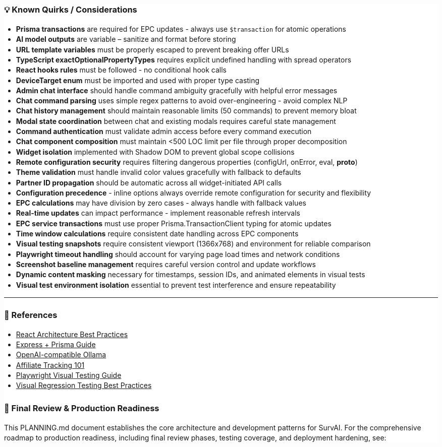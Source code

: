 
### 💡 Known Quirks / Considerations

* **Prisma transactions** are required for EPC updates - always use `$transaction` for atomic operations
* **AI model outputs** are variable – sanitize and format before storing
* **URL template variables** must be properly escaped to prevent breaking offer URLs
* **TypeScript exactOptionalPropertyTypes** requires explicit undefined handling with spread operators
* **React hooks rules** must be followed - no conditional hook calls
* **DeviceTarget enum** must be imported and used with proper type casting
* **Admin chat interface** should handle command ambiguity gracefully with helpful error messages
* **Chat command parsing** uses simple regex patterns to avoid over-engineering - avoid complex NLP
* **Chat history management** should maintain reasonable limits (50 commands) to prevent memory bloat
* **Modal state coordination** between chat and existing modals requires careful state management
* **Command authentication** must validate admin access before every command execution
* **Chat component composition** must maintain <500 LOC limit per file through proper decomposition
* **Widget isolation** implemented with Shadow DOM to prevent global scope collisions
* **Remote configuration security** requires filtering dangerous properties (configUrl, onError, eval, __proto__)
* **Theme validation** must handle invalid color values gracefully with fallback to defaults
* **Partner ID propagation** should be automatic across all widget-initiated API calls
* **Configuration precedence** - inline options always override remote configuration for security and flexibility
* **EPC calculations** may have division by zero cases - always handle with fallback values
* **Real-time updates** can impact performance - implement reasonable refresh intervals
* **EPC service transactions** must use proper Prisma.TransactionClient typing for atomic updates
* **Time window calculations** require consistent date handling across EPC components
* **Visual testing snapshots** require consistent viewport (1366x768) and environment for reliable comparison
* **Playwright timeout handling** should account for varying page load times and network conditions
* **Screenshot baseline management** requires careful version control and update workflows
* **Dynamic content masking** necessary for timestamps, session IDs, and animated elements in visual tests
* **Visual test environment isolation** essential to prevent test interference and ensure repeatability

---

### 📘 References

* [React Architecture Best Practices](https://www.sitepoint.com/react-architecture-best-practices/)
* [Express + Prisma Guide](https://www.prisma.io/express)
* [OpenAI-compatible Ollama](https://ollama.com/blog/openai-compatibility)
* [Affiliate Tracking 101](https://uppromote.com/blog/what-is-affiliate-tracking/)
* [Playwright Visual Testing Guide](https://playwright.dev/docs/test-snapshots)
* [Visual Regression Testing Best Practices](https://docs.cypress.io/guides/tooling/visual-testing)

### 🔗 Final Review & Production Readiness

This PLANNING.md document establishes the core architecture and development patterns for SurvAI. For the comprehensive roadmap to production readiness, including final review phases, testing coverage, and deployment hardening, see:
